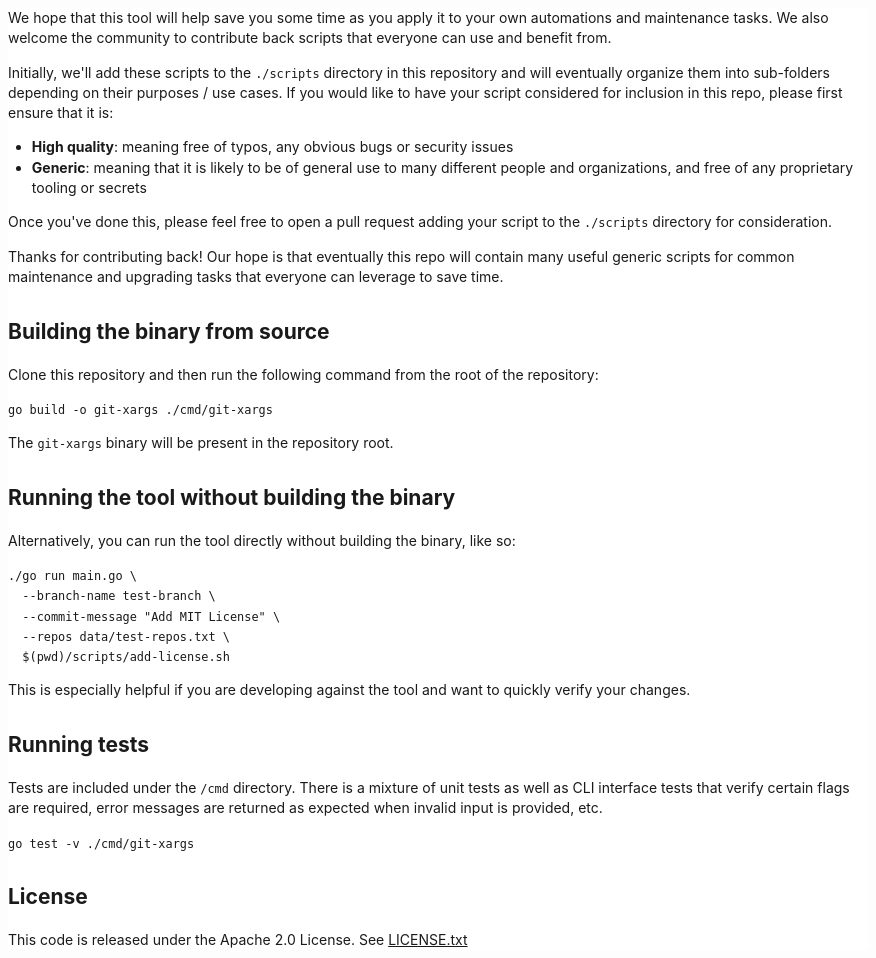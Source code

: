 We hope that this tool will help save you some time as you apply it to your own automations and maintenance tasks. We also welcome the community to contribute back scripts that everyone can use and benefit from.

Initially, we'll add these scripts to the `./scripts` directory in this repository and will eventually organize them into sub-folders depending on their purposes / use cases. If you would like to have your script considered for inclusion in this repo, please first ensure that it is:

* **High quality**: meaning free of typos, any obvious bugs or security issues
* **Generic**: meaning that it is likely to be of general use to many different people and organizations, and free of any proprietary tooling or secrets

Once you've done this, please feel free to open a pull request adding your script to the `./scripts` directory for consideration.

Thanks for contributing back! Our hope is that eventually this repo will contain many useful generic scripts for common maintenance and upgrading tasks that everyone can leverage to save time.

## Building the binary from source

Clone this repository and then run the following command from the root of the repository: 

`go build -o git-xargs ./cmd/git-xargs`

The `git-xargs` binary will be present in the repository root. 

## Running the tool without building the binary

Alternatively, you can run the tool directly without building the binary, like so:

```
./go run main.go \
  --branch-name test-branch \
  --commit-message "Add MIT License" \
  --repos data/test-repos.txt \
  $(pwd)/scripts/add-license.sh
```
This is especially helpful if you are developing against the tool and want to quickly verify your changes.


## Running tests

Tests are included under the `/cmd` directory. There is a mixture of unit tests as well as CLI interface tests that verify certain flags are required, error messages are returned as expected when invalid input is provided, etc.

```
go test -v ./cmd/git-xargs
```

## License

This code is released under the Apache 2.0 License. See [LICENSE.txt](/LICENSE.txt)
